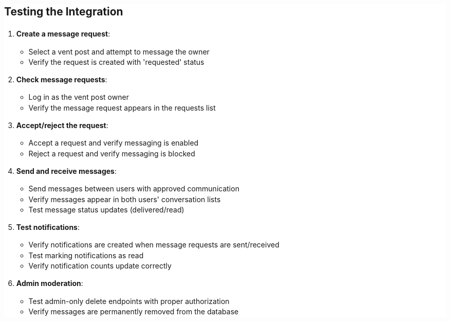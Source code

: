 ## Testing the Integration

1. **Create a message request**:
   - Select a vent post and attempt to message the owner
   - Verify the request is created with 'requested' status

2. **Check message requests**:
   - Log in as the vent post owner
   - Verify the message request appears in the requests list

3. **Accept/reject the request**:
   - Accept a request and verify messaging is enabled
   - Reject a request and verify messaging is blocked

4. **Send and receive messages**:
   - Send messages between users with approved communication
   - Verify messages appear in both users' conversation lists
   - Test message status updates (delivered/read)

5. **Test notifications**:
   - Verify notifications are created when message requests are sent/received
   - Test marking notifications as read
   - Verify notification counts update correctly

6. **Admin moderation**:
   - Test admin-only delete endpoints with proper authorization
   - Verify messages are permanently removed from the database 
